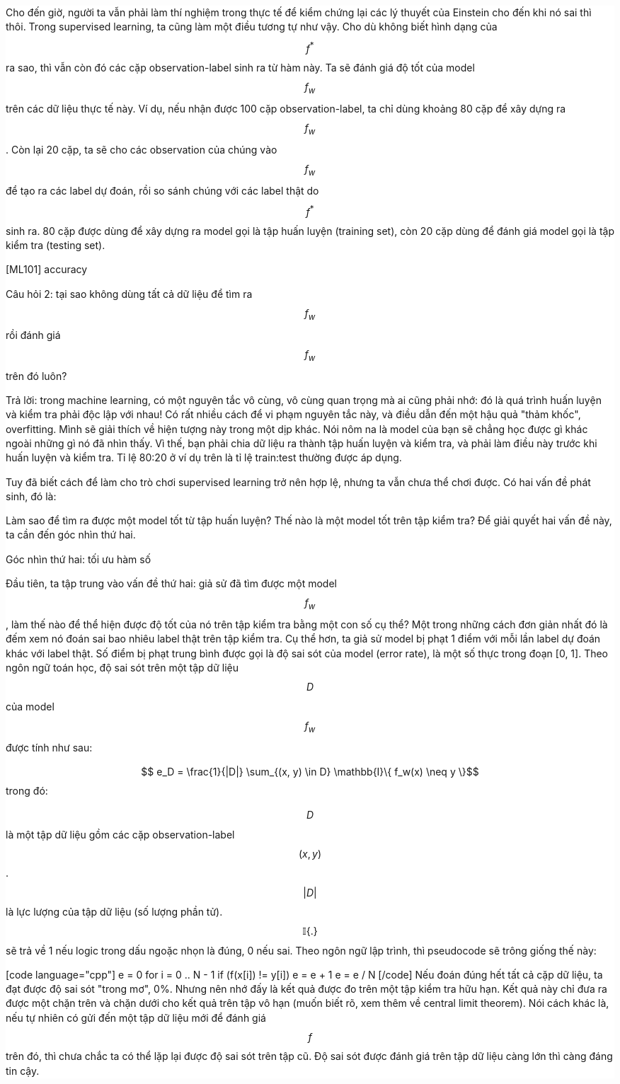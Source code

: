 Cho đến giờ, người ta vẫn phải làm thí nghiệm trong thực tế để kiểm chứng lại các lý thuyết của Einstein cho đến khi nó sai thì thôi. Trong  supervised learning, ta cũng làm một điều tương tự như vậy. Cho dù không biết hình dạng của $$f^{*}$$ ra sao, thì vẫn còn đó các cặp observation-label sinh ra từ hàm này. Ta sẽ đánh giá độ tốt của model $$f_w$$ trên các dữ liệu thực tế này. Ví dụ, nếu nhận được 100 cặp observation-label, ta chỉ dùng khoảng 80 cặp để xây dựng ra $$f_w$$. Còn lại 20 cặp, ta sẽ cho các observation của chúng vào $$f_w$$ để tạo ra các label dự đoán, rồi so sánh chúng với các label thật do $$f^*$$ sinh ra. 80 cặp được dùng để xây dựng ra model gọi là tập huấn luyện (training set), còn 20 cặp dùng để đánh giá model gọi là tập kiểm tra (testing set).



[ML101] accuracy

Câu hỏi 2: tại sao không dùng tất cả dữ liệu để tìm ra $$f_w$$ rồi đánh giá $$f_w$$ trên đó luôn?

Trả lời: trong machine learning, có một nguyên tắc vô cùng, vô cùng quan trọng mà ai cũng phải nhớ: đó là quá trình huấn luyện và kiểm tra phải độc lập với nhau! Có rất nhiều cách để vi phạm nguyên tắc này, và điều dẫn đến một hậu quả "thảm khốc", overfitting. Mình sẽ giải thích về hiện tượng này trong một dịp khác. Nói nôm na là model của bạn sẽ chẳng học được gì khác ngoài những gì nó đã nhìn thấy. Vì thế, bạn phải chia dữ liệu ra thành tập huấn luyện và kiểm tra, và phải làm điều này trước khi huấn luyện và kiểm tra. Tỉ lệ 80:20 ở ví dụ trên là tỉ lệ train:test thường được áp dụng.

Tuy đã biết cách để làm cho trò chơi supervised learning trở nên hợp lệ, nhưng ta vẫn chưa thể chơi được. Có hai vấn đề phát sinh, đó là:

Làm sao để tìm ra được một model tốt từ tập huấn luyện?
Thế nào là một model tốt trên tập kiểm tra?
Để giải quyết hai vấn đề này, ta cần đến góc nhìn thứ hai.

Góc nhìn thứ hai: tối ưu hàm số

Đầu tiên, ta tập trung vào vấn đề thứ hai: giả sử đã tìm được một model $$f_w$$, làm thế nào để thể hiện được độ tốt của nó trên tập kiểm tra bằng một con số cụ thể? Một trong những cách đơn giản nhất đó là đếm xem nó đoán sai bao nhiêu label thật trên tập kiểm tra. Cụ thể hơn, ta giả sử model bị phạt 1 điểm với mỗi lần label dự đoán khác với label thật. Số điểm bị phạt trung bình được gọi là độ sai sót của model (error rate), là một số thực trong đoạn [0, 1]. Theo ngôn ngữ toán học, độ sai sót trên một tập dữ liệu $$D$$ của model $$f_w$$ được tính như sau:

$$ e_D = \frac{1}{|D|} \sum_{(x, y) \in D} \mathbb{I}\{ f_w(x) \neq y \}$$ trong đó:

$$D$$ là một tập dữ liệu gồm các cặp observation-label $$(x, y)$$.
$$|D|$$ là lực lượng của tập dữ liệu (số lượng phần tử).
$$\mathbb{I}\{.\}$$ sẽ trả về 1 nếu logic trong dấu ngoặc nhọn là đúng, 0 nếu sai.
Theo ngôn ngữ lập trình, thì pseudocode sẽ trông giống thế này:

[code language="cpp"]
e = 0
for i = 0 .. N - 1
  if (f(x[i]) != y[i]) e = e + 1
e = e / N
[/code]
Nếu đoán đúng hết tất cả cặp dữ liệu, ta đạt được độ sai sót "trong mơ", 0%. Nhưng nên nhớ đấy là kết quả được đo trên một tập kiểm tra hữu hạn. Kết quả này chỉ đưa ra được một chặn trên và chặn dưới cho kết quả trên tập vô hạn (muốn biết rõ, xem thêm về central limit theorem). Nói cách khác là, nếu tự nhiên có gửi đến một tập dữ liệu mới để đánh giá $$f$$ trên đó, thì chưa chắc ta có thể lặp lại được độ sai sót trên tập cũ. Độ sai sót được đánh giá trên tập dữ liệu càng lớn thì càng đáng tin cậy.
